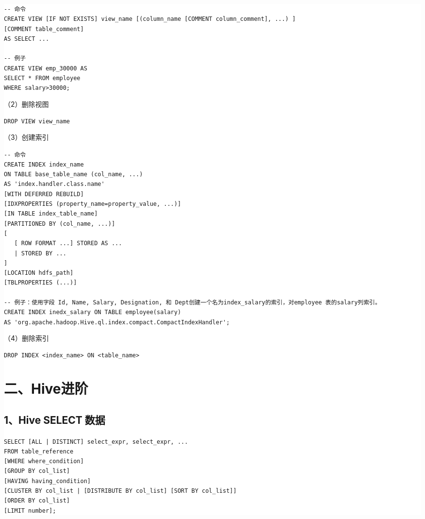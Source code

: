 ```mysql
-- 命令
CREATE VIEW [IF NOT EXISTS] view_name [(column_name [COMMENT column_comment], ...) ]
[COMMENT table_comment]
AS SELECT ...

-- 例子
CREATE VIEW emp_30000 AS
SELECT * FROM employee
WHERE salary>30000;
```

（2）删除视图

```mysql
DROP VIEW view_name
```

（3）创建索引

```mysql
-- 命令
CREATE INDEX index_name
ON TABLE base_table_name (col_name, ...)
AS 'index.handler.class.name'
[WITH DEFERRED REBUILD]
[IDXPROPERTIES (property_name=property_value, ...)]
[IN TABLE index_table_name]
[PARTITIONED BY (col_name, ...)]
[
   [ ROW FORMAT ...] STORED AS ...
   | STORED BY ...
]
[LOCATION hdfs_path]
[TBLPROPERTIES (...)]

-- 例子：使用字段 Id, Name, Salary, Designation, 和 Dept创建一个名为index_salary的索引，对employee 表的salary列索引。
CREATE INDEX inedx_salary ON TABLE employee(salary)
AS 'org.apache.hadoop.Hive.ql.index.compact.CompactIndexHandler';
```

（4）删除索引

```mysql
DROP INDEX <index_name> ON <table_name>
```

# 二、Hive进阶

## 1、Hive SELECT 数据

```mysql
SELECT [ALL | DISTINCT] select_expr, select_expr, ... 
FROM table_reference 
[WHERE where_condition] 
[GROUP BY col_list] 
[HAVING having_condition] 
[CLUSTER BY col_list | [DISTRIBUTE BY col_list] [SORT BY col_list]] 
[ORDER BY col_list]
[LIMIT number];
```
